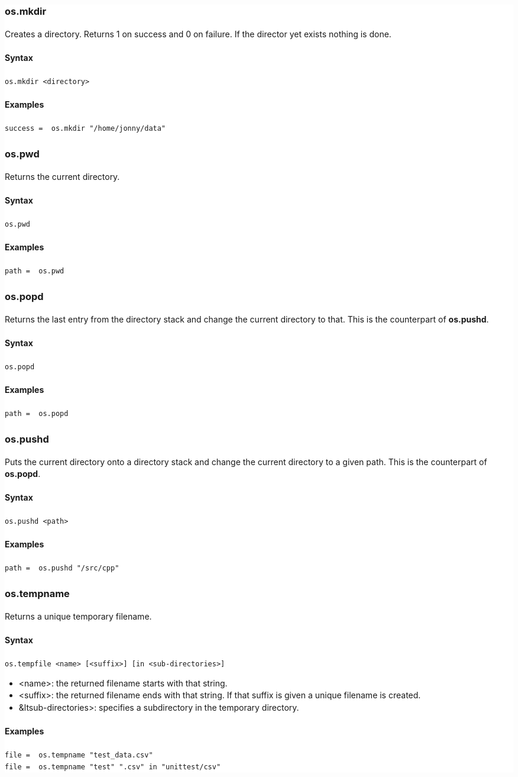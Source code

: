 ### os.mkdir
Creates a directory. Returns 1 on success and 0 on failure. If the director yet exists nothing is done.

#### Syntax
    os.mkdir <directory>

#### Examples
    success =  os.mkdir "/home/jonny/data"
	
### os.pwd
Returns the current directory.

#### Syntax
    os.pwd
#### Examples
    path =  os.pwd
	
### os.popd
Returns the last entry from the directory stack and change the current directory to that.
This is the counterpart of **os.pushd**.

#### Syntax
    os.popd
#### Examples
    path =  os.popd
	
### os.pushd
Puts the current directory onto a directory stack and change the current directory to a given path.
This is the counterpart of **os.popd**.

#### Syntax
    os.pushd <path>
#### Examples
    path =  os.pushd "/src/cpp"
	
### os.tempname
Returns a unique temporary filename.

#### Syntax
    os.tempfile <name> [<suffix>] [in <sub-directories>]

- &lt;name>: the returned filename starts with that string.
- &lt;suffix>: the returned filename ends with that string. If that suffix is given a unique filename is created.
- &ltsub-directories>: specifies a subdirectory in the temporary directory.

#### Examples
    file =  os.tempname "test_data.csv"
    file =  os.tempname "test" ".csv" in "unittest/csv"
